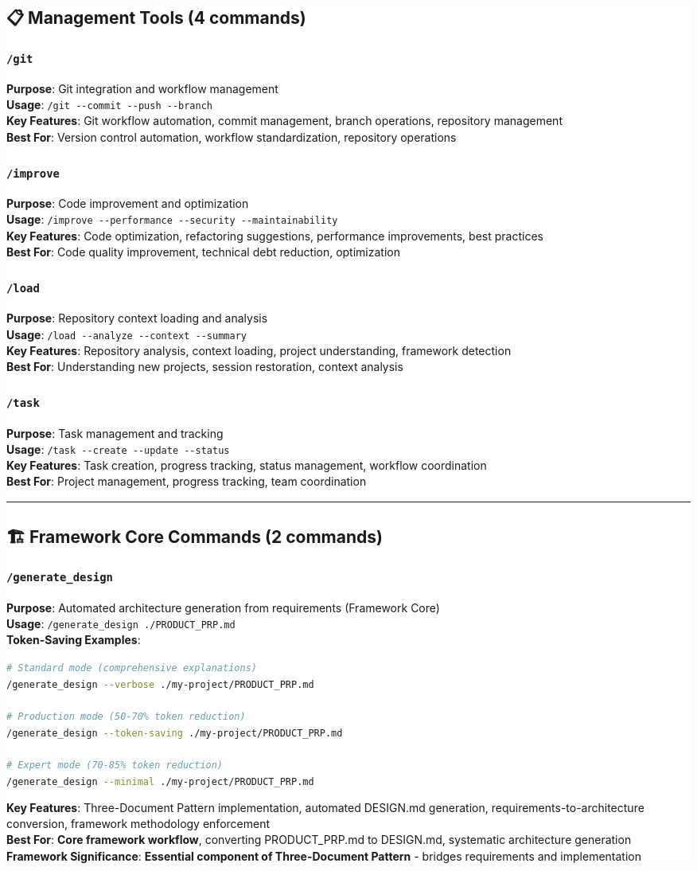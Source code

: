## 📋 Management Tools (4 commands)

### `/git`
**Purpose**: Git integration and workflow management  
**Usage**: `/git --commit --push --branch`  
**Key Features**: Git workflow automation, commit management, branch operations, repository management  
**Best For**: Version control automation, workflow standardization, repository operations

### `/improve`
**Purpose**: Code improvement and optimization  
**Usage**: `/improve --performance --security --maintainability`  
**Key Features**: Code optimization, refactoring suggestions, performance improvements, best practices  
**Best For**: Code quality improvement, technical debt reduction, optimization

### `/load`
**Purpose**: Repository context loading and analysis  
**Usage**: `/load --analyze --context --summary`  
**Key Features**: Repository analysis, context loading, project understanding, framework detection  
**Best For**: Understanding new projects, session restoration, context analysis

### `/task`
**Purpose**: Task management and tracking  
**Usage**: `/task --create --update --status`  
**Key Features**: Task creation, progress tracking, status management, workflow coordination  
**Best For**: Project management, progress tracking, team coordination

---

## 🏗️ Framework Core Commands (2 commands)

### `/generate_design`
**Purpose**: Automated architecture generation from requirements (Framework Core)  
**Usage**: `/generate_design ./PRODUCT_PRP.md`  
**Token-Saving Examples**:
```bash
# Standard mode (comprehensive explanations)
/generate_design --verbose ./my-project/PRODUCT_PRP.md

# Production mode (50-70% token reduction)
/generate_design --token-saving ./my-project/PRODUCT_PRP.md

# Expert mode (70-85% token reduction)
/generate_design --minimal ./my-project/PRODUCT_PRP.md
```
**Key Features**: Three-Document Pattern implementation, automated DESIGN.md generation, requirements-to-architecture conversion, framework methodology enforcement  
**Best For**: **Core framework workflow**, converting PRODUCT_PRP.md to DESIGN.md, systematic architecture generation  
**Framework Significance**: **Essential component of Three-Document Pattern** - bridges requirements and implementation
